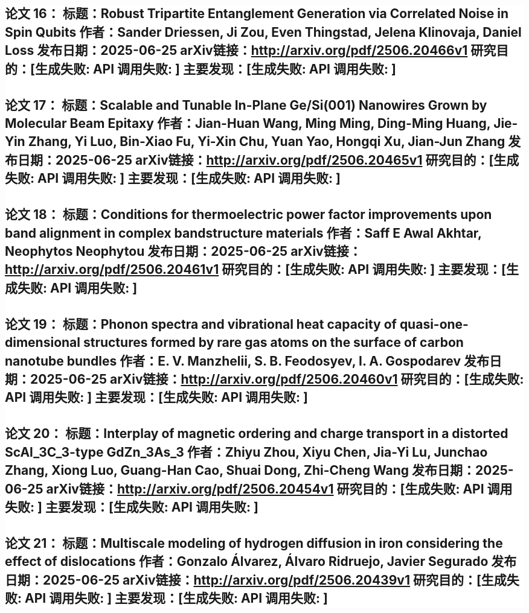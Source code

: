 论文 16：
标题：Robust Tripartite Entanglement Generation via Correlated Noise in Spin Qubits
作者：Sander Driessen, Ji Zou, Even Thingstad, Jelena Klinovaja, Daniel Loss
发布日期：2025-06-25
arXiv链接：http://arxiv.org/pdf/2506.20466v1
研究目的：[生成失败: API 调用失败: ]
主要发现：[生成失败: API 调用失败: ]
---

论文 17：
标题：Scalable and Tunable In-Plane Ge/Si(001) Nanowires Grown by Molecular Beam Epitaxy
作者：Jian-Huan Wang, Ming Ming, Ding-Ming Huang, Jie-Yin Zhang, Yi Luo, Bin-Xiao Fu, Yi-Xin Chu, Yuan Yao, Hongqi Xu, Jian-Jun Zhang
发布日期：2025-06-25
arXiv链接：http://arxiv.org/pdf/2506.20465v1
研究目的：[生成失败: API 调用失败: ]
主要发现：[生成失败: API 调用失败: ]
---

论文 18：
标题：Conditions for thermoelectric power factor improvements upon band alignment in complex bandstructure materials
作者：Saff E Awal Akhtar, Neophytos Neophytou
发布日期：2025-06-25
arXiv链接：http://arxiv.org/pdf/2506.20461v1
研究目的：[生成失败: API 调用失败: ]
主要发现：[生成失败: API 调用失败: ]
---

论文 19：
标题：Phonon spectra and vibrational heat capacity of quasi-one-dimensional structures formed by rare gas atoms on the surface of carbon nanotube bundles
作者：E. V. Manzhelii, S. B. Feodosyev, I. A. Gospodarev
发布日期：2025-06-25
arXiv链接：http://arxiv.org/pdf/2506.20460v1
研究目的：[生成失败: API 调用失败: ]
主要发现：[生成失败: API 调用失败: ]
---

论文 20：
标题：Interplay of magnetic ordering and charge transport in a distorted ScAl$\_3$C$\_3$-type GdZn$\_3$As$\_3$
作者：Zhiyu Zhou, Xiyu Chen, Jia-Yi Lu, Junchao Zhang, Xiong Luo, Guang-Han Cao, Shuai Dong, Zhi-Cheng Wang
发布日期：2025-06-25
arXiv链接：http://arxiv.org/pdf/2506.20454v1
研究目的：[生成失败: API 调用失败: ]
主要发现：[生成失败: API 调用失败: ]
---

论文 21：
标题：Multiscale modeling of hydrogen diffusion in iron considering the effect of dislocations
作者：Gonzalo Álvarez, Álvaro Ridruejo, Javier Segurado
发布日期：2025-06-25
arXiv链接：http://arxiv.org/pdf/2506.20439v1
研究目的：[生成失败: API 调用失败: ]
主要发现：[生成失败: API 调用失败: ]
---
